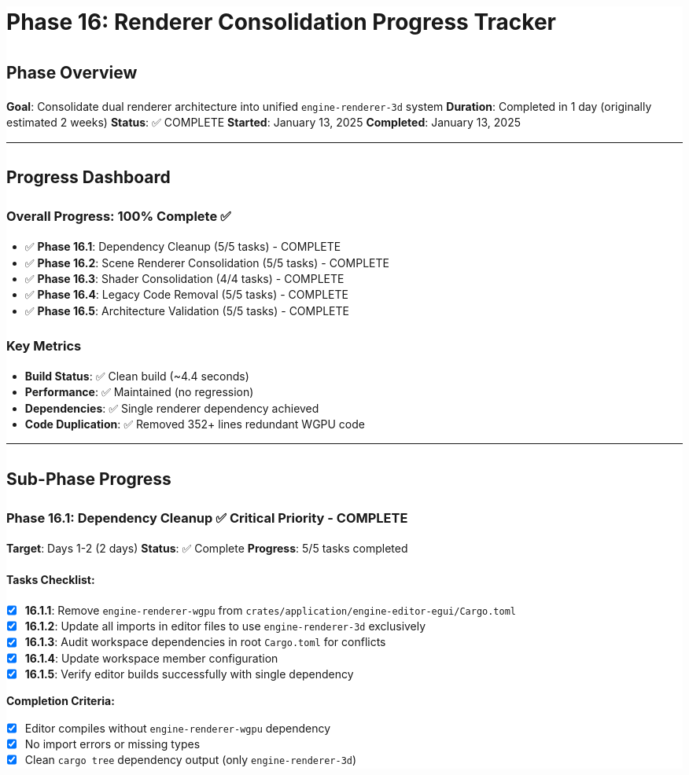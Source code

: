 # Phase 16: Renderer Consolidation Progress Tracker

## Phase Overview
**Goal**: Consolidate dual renderer architecture into unified `engine-renderer-3d` system 
**Duration**: Completed in 1 day (originally estimated 2 weeks) 
**Status**: ✅ COMPLETE 
**Started**: January 13, 2025 
**Completed**: January 13, 2025 

---

## Progress Dashboard

### Overall Progress: 100% Complete ✅
- ✅ **Phase 16.1**: Dependency Cleanup (5/5 tasks) - COMPLETE
- ✅ **Phase 16.2**: Scene Renderer Consolidation (5/5 tasks) - COMPLETE
- ✅ **Phase 16.3**: Shader Consolidation (4/4 tasks) - COMPLETE
- ✅ **Phase 16.4**: Legacy Code Removal (5/5 tasks) - COMPLETE
- ✅ **Phase 16.5**: Architecture Validation (5/5 tasks) - COMPLETE

### Key Metrics
- **Build Status**: ✅ Clean build (~4.4 seconds)
- **Performance**: ✅ Maintained (no regression)
- **Dependencies**: ✅ Single renderer dependency achieved
- **Code Duplication**: ✅ Removed 352+ lines redundant WGPU code

---

## Sub-Phase Progress

### Phase 16.1: Dependency Cleanup ✅ Critical Priority - COMPLETE
**Target**: Days 1-2 (2 days) 
**Status**: ✅ Complete 
**Progress**: 5/5 tasks completed 

#### Tasks Checklist:
- [x] **16.1.1**: Remove `engine-renderer-wgpu` from `crates/application/engine-editor-egui/Cargo.toml`
- [x] **16.1.2**: Update all imports in editor files to use `engine-renderer-3d` exclusively 
- [x] **16.1.3**: Audit workspace dependencies in root `Cargo.toml` for conflicts
- [x] **16.1.4**: Update workspace member configuration
- [x] **16.1.5**: Verify editor builds successfully with single dependency

**Completion Criteria:**
- [x] Editor compiles without `engine-renderer-wgpu` dependency
- [x] No import errors or missing types
- [x] Clean `cargo tree` dependency output (only `engine-renderer-3d`)
